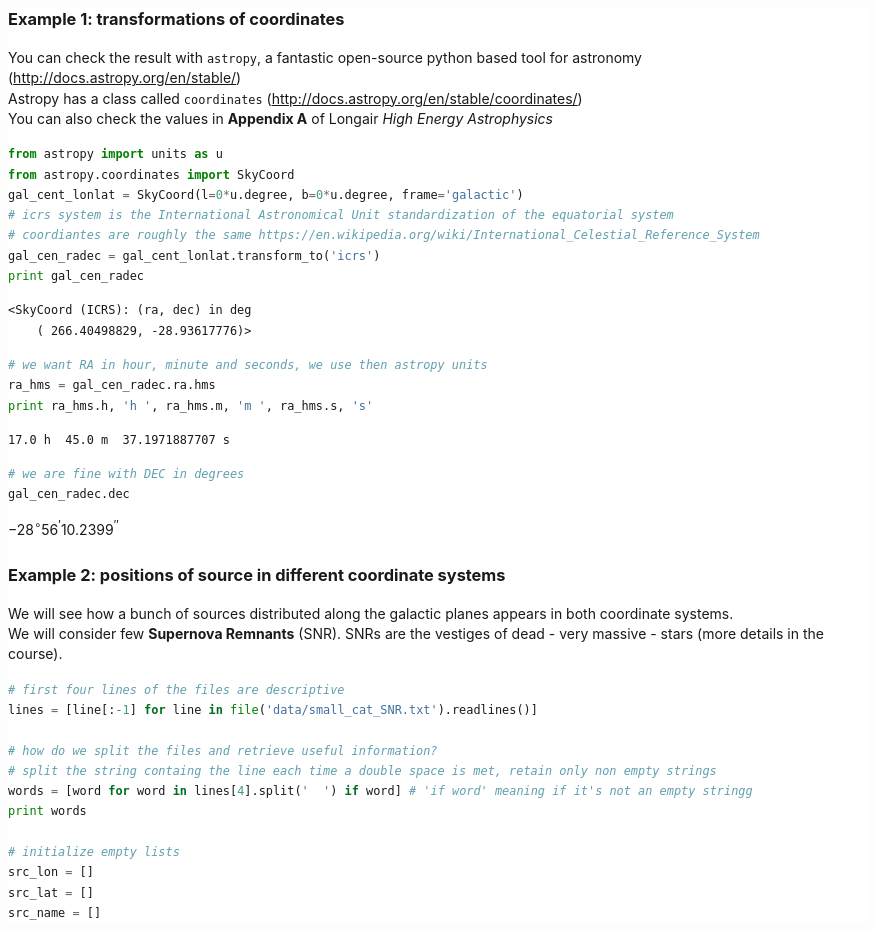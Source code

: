 ### Example 1: transformations of coordinates
You can check the result with ```astropy```, a fantastic open-source python based tool for astronomy (http://docs.astropy.org/en/stable/)      
Astropy has a class called ```coordinates``` (http://docs.astropy.org/en/stable/coordinates/)      
You can also check the values in **Appendix A** of Longair *High Energy Astrophysics*    


```python
from astropy import units as u
from astropy.coordinates import SkyCoord
gal_cent_lonlat = SkyCoord(l=0*u.degree, b=0*u.degree, frame='galactic')
# icrs system is the International Astronomical Unit standardization of the equatorial system
# coordiantes are roughly the same https://en.wikipedia.org/wiki/International_Celestial_Reference_System
gal_cen_radec = gal_cent_lonlat.transform_to('icrs') 
print gal_cen_radec
```

    <SkyCoord (ICRS): (ra, dec) in deg
        ( 266.40498829, -28.93617776)>



```python
# we want RA in hour, minute and seconds, we use then astropy units
ra_hms = gal_cen_radec.ra.hms
print ra_hms.h, 'h ', ra_hms.m, 'm ', ra_hms.s, 's'
```

    17.0 h  45.0 m  37.1971887707 s



```python
# we are fine with DEC in degrees
gal_cen_radec.dec
```




$-28^\circ56{}^\prime10.2399{}^{\prime\prime}$



### Example 2: positions of source in different coordinate systems
We will see how a bunch of sources distributed along the galactic planes appears in both coordinate systems.   
We will consider few **Supernova Remnants** (SNR). SNRs are the vestiges of dead - very massive - stars (more details in the course). 


```python
# first four lines of the files are descriptive
lines = [line[:-1] for line in file('data/small_cat_SNR.txt').readlines()]

# how do we split the files and retrieve useful information?
# split the string containg the line each time a double space is met, retain only non empty strings
words = [word for word in lines[4].split('  ') if word] # 'if word' meaning if it's not an empty stringg
print words

# initialize empty lists
src_lon = []
src_lat = []
src_name = []
```
